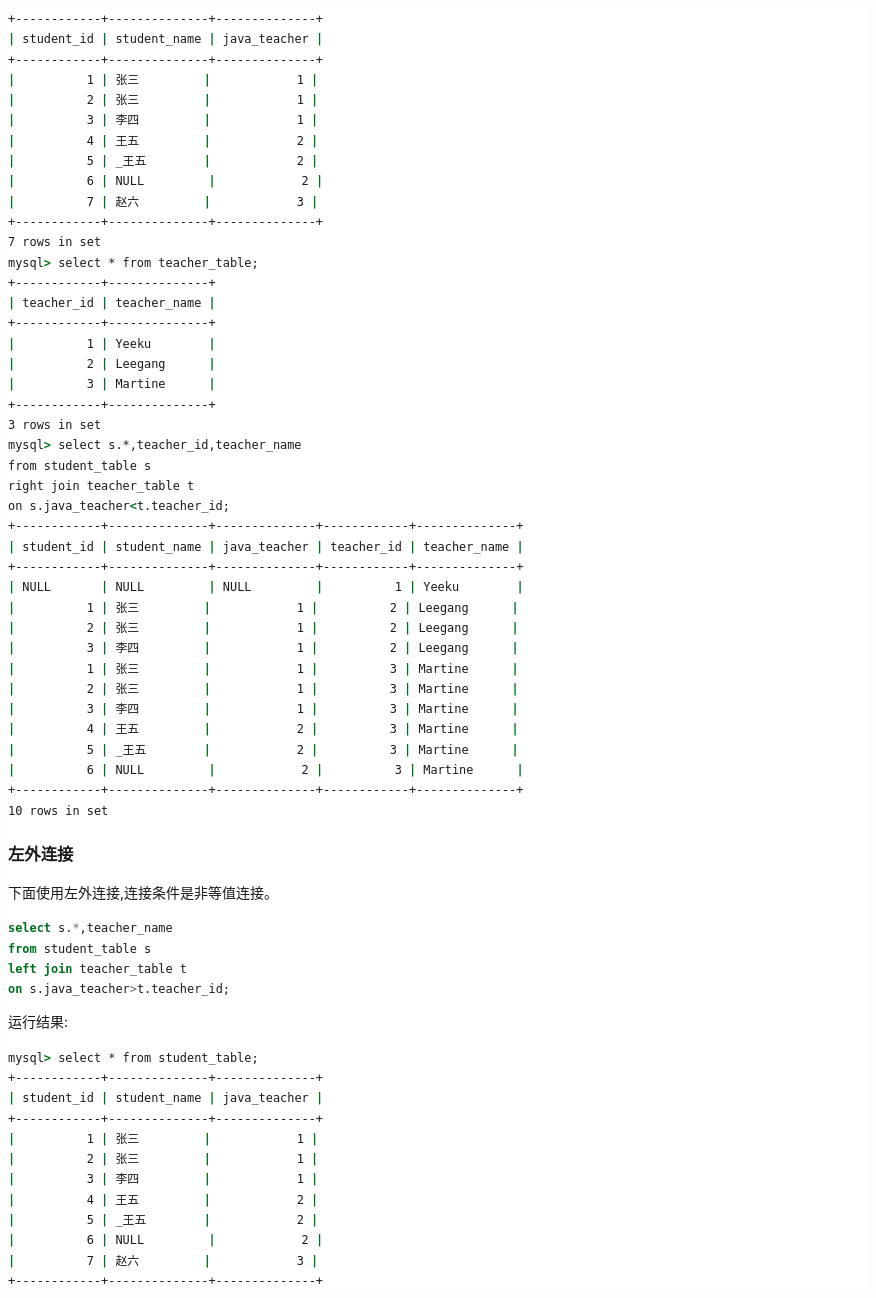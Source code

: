 ```cmd
+------------+--------------+--------------+
| student_id | student_name | java_teacher |
+------------+--------------+--------------+
|          1 | 张三         |            1 |
|          2 | 张三         |            1 |
|          3 | 李四         |            1 |
|          4 | 王五         |            2 |
|          5 | _王五        |            2 |
|          6 | NULL         |            2 |
|          7 | 赵六         |            3 |
+------------+--------------+--------------+
7 rows in set
mysql> select * from teacher_table;
+------------+--------------+
| teacher_id | teacher_name |
+------------+--------------+
|          1 | Yeeku        |
|          2 | Leegang      |
|          3 | Martine      |
+------------+--------------+
3 rows in set
mysql> select s.*,teacher_id,teacher_name
from student_table s
right join teacher_table t
on s.java_teacher<t.teacher_id;
+------------+--------------+--------------+------------+--------------+
| student_id | student_name | java_teacher | teacher_id | teacher_name |
+------------+--------------+--------------+------------+--------------+
| NULL       | NULL         | NULL         |          1 | Yeeku        |
|          1 | 张三         |            1 |          2 | Leegang      |
|          2 | 张三         |            1 |          2 | Leegang      |
|          3 | 李四         |            1 |          2 | Leegang      |
|          1 | 张三         |            1 |          3 | Martine      |
|          2 | 张三         |            1 |          3 | Martine      |
|          3 | 李四         |            1 |          3 | Martine      |
|          4 | 王五         |            2 |          3 | Martine      |
|          5 | _王五        |            2 |          3 | Martine      |
|          6 | NULL         |            2 |          3 | Martine      |
+------------+--------------+--------------+------------+--------------+
10 rows in set
```
### 左外连接 ###
下面使用左外连接,连接条件是非等值连接。
```sql
select s.*,teacher_name
from student_table s
left join teacher_table t
on s.java_teacher>t.teacher_id;
```
运行结果:
```cmd
mysql> select * from student_table;
+------------+--------------+--------------+
| student_id | student_name | java_teacher |
+------------+--------------+--------------+
|          1 | 张三         |            1 |
|          2 | 张三         |            1 |
|          3 | 李四         |            1 |
|          4 | 王五         |            2 |
|          5 | _王五        |            2 |
|          6 | NULL         |            2 |
|          7 | 赵六         |            3 |
+------------+--------------+--------------+
```